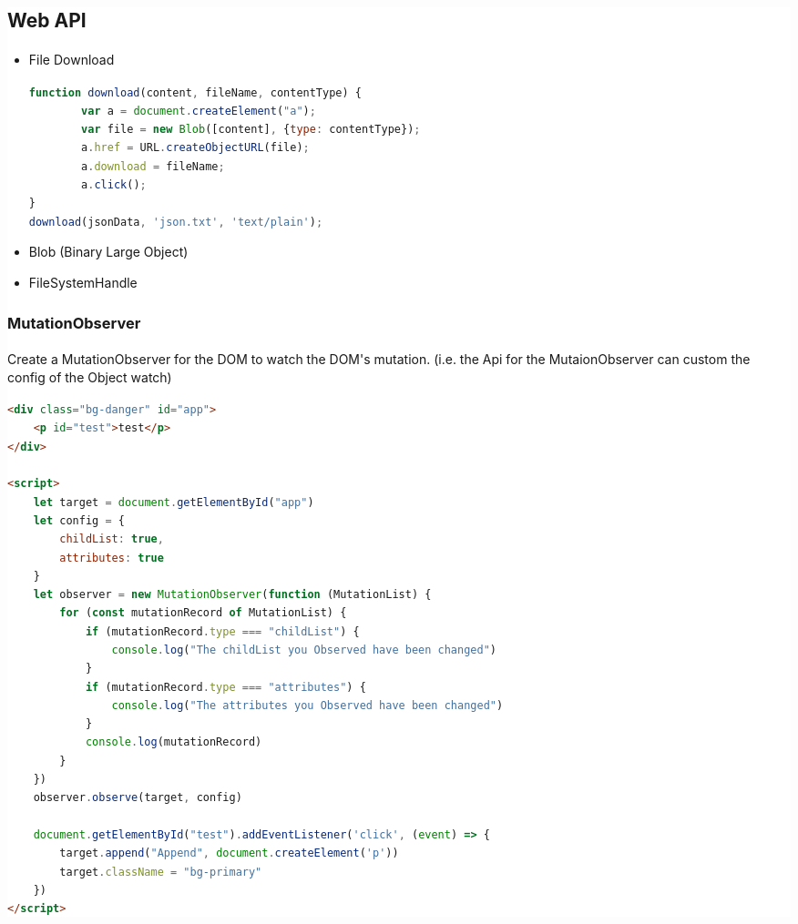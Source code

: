 ## Web API

- File Download

	```javascript
	function download(content, fileName, contentType) {
			var a = document.createElement("a");
			var file = new Blob([content], {type: contentType});
			a.href = URL.createObjectURL(file);
			a.download = fileName;
			a.click();
	}
	download(jsonData, 'json.txt', 'text/plain');	
	```

- Blob (Binary Large Object)

- FileSystemHandle

### MutationObserver

Create a MutationObserver for the DOM to watch the DOM's mutation. (i.e. the Api for the MutaionObserver can custom the config of the Object watch)

```html
<div class="bg-danger" id="app">
    <p id="test">test</p>
</div>

<script>
    let target = document.getElementById("app")
    let config = {
        childList: true,
        attributes: true
    }
    let observer = new MutationObserver(function (MutationList) {
        for (const mutationRecord of MutationList) {
            if (mutationRecord.type === "childList") {
                console.log("The childList you Observed have been changed")
            }
            if (mutationRecord.type === "attributes") {
                console.log("The attributes you Observed have been changed")
            }
            console.log(mutationRecord)
        }
    })
    observer.observe(target, config)

    document.getElementById("test").addEventListener('click', (event) => {
        target.append("Append", document.createElement('p'))
        target.className = "bg-primary"
    })
</script>
```

